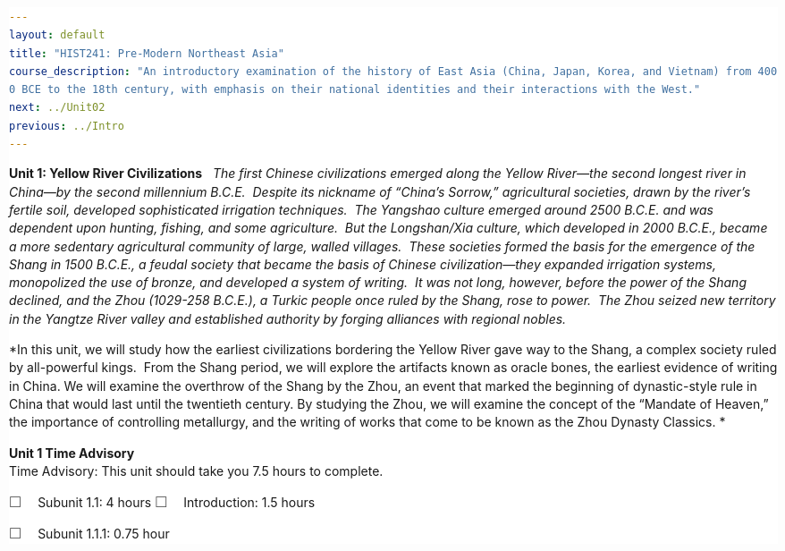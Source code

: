 ```yaml
---
layout: default
title: "HIST241: Pre-Modern Northeast Asia"
course_description: "An introductory examination of the history of East Asia (China, Japan, Korea, and Vietnam) from 4000 BCE to the 18th century, with emphasis on their national identities and their interactions with the West."
next: ../Unit02
previous: ../Intro
---
```

**Unit 1: Yellow River Civilizations** <span id="1"></span> 
*The first Chinese civilizations emerged along the Yellow River—the
second longest river in China—by the second millennium B.C.E.  Despite
its nickname of “China’s Sorrow,” agricultural societies, drawn by the
river’s fertile soil, developed sophisticated irrigation techniques. 
The Yangshao culture emerged around 2500 B.C.E. and was dependent upon
hunting, fishing, and some agriculture.  But the Longshan/Xia culture,
which developed in 2000 B.C.E., became a more sedentary agricultural
community of large, walled villages.  These societies formed the basis
for the emergence of the Shang in 1500 B.C.E., a feudal society that
became the basis of Chinese civilization—they expanded irrigation
systems, monopolized the use of bronze, and developed a system of
writing.  It was not long, however, before the power of the Shang
declined, and the Zhou (1029-258 B.C.E.), a Turkic people once ruled by
the Shang, rose to power.  The Zhou seized new territory in the Yangtze
River valley and established authority by forging alliances with
regional nobles.*  
  
 *In this unit, we will study how the earliest civilizations bordering
the Yellow River gave way to the Shang, a complex society ruled by
all-powerful kings.  From the Shang period, we will explore the
artifacts known as oracle bones, the earliest evidence of writing in
China. We will examine the overthrow of the Shang by the Zhou, an event
that marked the beginning of dynastic-style rule in China that would
last until the twentieth century. By studying the Zhou, we will examine
the concept of the “Mandate of Heaven,” the importance of controlling
metallurgy, and the writing of works that come to be known as the Zhou
Dynasty Classics. *

**Unit 1 Time Advisory**  
Time Advisory: This unit should take you 7.5 hours to complete.  
  
 <span
style="color: rgb(85, 85, 85); font-family: 'Myriad Pro', 'Gill Sans', 'Gill Sans MT', Calibri, sans-serif; font-size: 16px; line-height: 21px; text-align: left; -webkit-text-size-adjust: none; ">☐
   </span>Subunit 1.1: 4 hours
<span
style="color: rgb(85, 85, 85); font-family: 'Myriad Pro', 'Gill Sans', 'Gill Sans MT', Calibri, sans-serif; font-size: 16px; line-height: 21px; text-align: left; -webkit-text-size-adjust: none; ">☐
   </span>Introduction: 1.5 hours  
  
 <span
style="color: rgb(85, 85, 85); font-family: 'Myriad Pro', 'Gill Sans', 'Gill Sans MT', Calibri, sans-serif; font-size: 16px; line-height: 21px; -webkit-text-size-adjust: none; ">☐
   </span>Subunit 1.1.1: 0.75 hour  
  